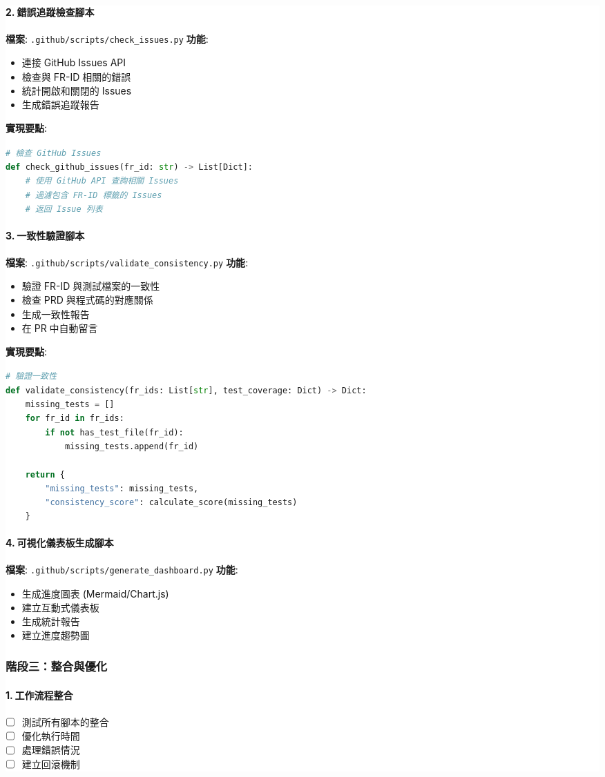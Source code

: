 #### 2. 錯誤追蹤檢查腳本
**檔案**: `.github/scripts/check_issues.py`
**功能**:
- 連接 GitHub Issues API
- 檢查與 FR-ID 相關的錯誤
- 統計開啟和關閉的 Issues
- 生成錯誤追蹤報告

**實現要點**:
```python
# 檢查 GitHub Issues
def check_github_issues(fr_id: str) -> List[Dict]:
    # 使用 GitHub API 查詢相關 Issues
    # 過濾包含 FR-ID 標籤的 Issues
    # 返回 Issue 列表
```

#### 3. 一致性驗證腳本
**檔案**: `.github/scripts/validate_consistency.py`
**功能**:
- 驗證 FR-ID 與測試檔案的一致性
- 檢查 PRD 與程式碼的對應關係
- 生成一致性報告
- 在 PR 中自動留言

**實現要點**:
```python
# 驗證一致性
def validate_consistency(fr_ids: List[str], test_coverage: Dict) -> Dict:
    missing_tests = []
    for fr_id in fr_ids:
        if not has_test_file(fr_id):
            missing_tests.append(fr_id)
    
    return {
        "missing_tests": missing_tests,
        "consistency_score": calculate_score(missing_tests)
    }
```

#### 4. 可視化儀表板生成腳本
**檔案**: `.github/scripts/generate_dashboard.py`
**功能**:
- 生成進度圖表 (Mermaid/Chart.js)
- 建立互動式儀表板
- 生成統計報告
- 建立進度趨勢圖

### 階段三：整合與優化

#### 1. 工作流程整合
- [ ] 測試所有腳本的整合
- [ ] 優化執行時間
- [ ] 處理錯誤情況
- [ ] 建立回滾機制

